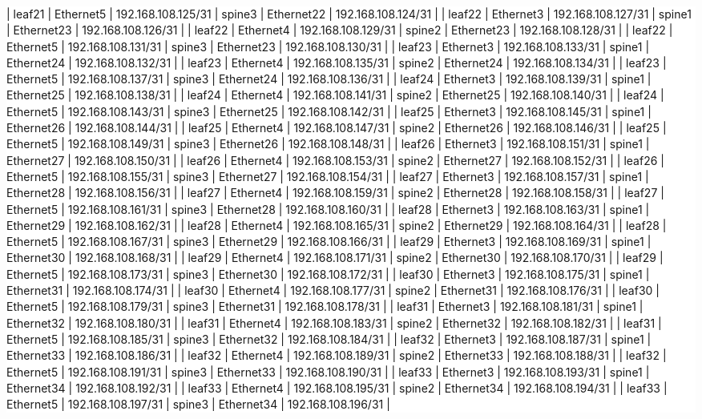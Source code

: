| leaf21 | Ethernet5 | 192.168.108.125/31 | spine3 | Ethernet22 | 192.168.108.124/31 |
| leaf22 | Ethernet3 | 192.168.108.127/31 | spine1 | Ethernet23 | 192.168.108.126/31 |
| leaf22 | Ethernet4 | 192.168.108.129/31 | spine2 | Ethernet23 | 192.168.108.128/31 |
| leaf22 | Ethernet5 | 192.168.108.131/31 | spine3 | Ethernet23 | 192.168.108.130/31 |
| leaf23 | Ethernet3 | 192.168.108.133/31 | spine1 | Ethernet24 | 192.168.108.132/31 |
| leaf23 | Ethernet4 | 192.168.108.135/31 | spine2 | Ethernet24 | 192.168.108.134/31 |
| leaf23 | Ethernet5 | 192.168.108.137/31 | spine3 | Ethernet24 | 192.168.108.136/31 |
| leaf24 | Ethernet3 | 192.168.108.139/31 | spine1 | Ethernet25 | 192.168.108.138/31 |
| leaf24 | Ethernet4 | 192.168.108.141/31 | spine2 | Ethernet25 | 192.168.108.140/31 |
| leaf24 | Ethernet5 | 192.168.108.143/31 | spine3 | Ethernet25 | 192.168.108.142/31 |
| leaf25 | Ethernet3 | 192.168.108.145/31 | spine1 | Ethernet26 | 192.168.108.144/31 |
| leaf25 | Ethernet4 | 192.168.108.147/31 | spine2 | Ethernet26 | 192.168.108.146/31 |
| leaf25 | Ethernet5 | 192.168.108.149/31 | spine3 | Ethernet26 | 192.168.108.148/31 |
| leaf26 | Ethernet3 | 192.168.108.151/31 | spine1 | Ethernet27 | 192.168.108.150/31 |
| leaf26 | Ethernet4 | 192.168.108.153/31 | spine2 | Ethernet27 | 192.168.108.152/31 |
| leaf26 | Ethernet5 | 192.168.108.155/31 | spine3 | Ethernet27 | 192.168.108.154/31 |
| leaf27 | Ethernet3 | 192.168.108.157/31 | spine1 | Ethernet28 | 192.168.108.156/31 |
| leaf27 | Ethernet4 | 192.168.108.159/31 | spine2 | Ethernet28 | 192.168.108.158/31 |
| leaf27 | Ethernet5 | 192.168.108.161/31 | spine3 | Ethernet28 | 192.168.108.160/31 |
| leaf28 | Ethernet3 | 192.168.108.163/31 | spine1 | Ethernet29 | 192.168.108.162/31 |
| leaf28 | Ethernet4 | 192.168.108.165/31 | spine2 | Ethernet29 | 192.168.108.164/31 |
| leaf28 | Ethernet5 | 192.168.108.167/31 | spine3 | Ethernet29 | 192.168.108.166/31 |
| leaf29 | Ethernet3 | 192.168.108.169/31 | spine1 | Ethernet30 | 192.168.108.168/31 |
| leaf29 | Ethernet4 | 192.168.108.171/31 | spine2 | Ethernet30 | 192.168.108.170/31 |
| leaf29 | Ethernet5 | 192.168.108.173/31 | spine3 | Ethernet30 | 192.168.108.172/31 |
| leaf30 | Ethernet3 | 192.168.108.175/31 | spine1 | Ethernet31 | 192.168.108.174/31 |
| leaf30 | Ethernet4 | 192.168.108.177/31 | spine2 | Ethernet31 | 192.168.108.176/31 |
| leaf30 | Ethernet5 | 192.168.108.179/31 | spine3 | Ethernet31 | 192.168.108.178/31 |
| leaf31 | Ethernet3 | 192.168.108.181/31 | spine1 | Ethernet32 | 192.168.108.180/31 |
| leaf31 | Ethernet4 | 192.168.108.183/31 | spine2 | Ethernet32 | 192.168.108.182/31 |
| leaf31 | Ethernet5 | 192.168.108.185/31 | spine3 | Ethernet32 | 192.168.108.184/31 |
| leaf32 | Ethernet3 | 192.168.108.187/31 | spine1 | Ethernet33 | 192.168.108.186/31 |
| leaf32 | Ethernet4 | 192.168.108.189/31 | spine2 | Ethernet33 | 192.168.108.188/31 |
| leaf32 | Ethernet5 | 192.168.108.191/31 | spine3 | Ethernet33 | 192.168.108.190/31 |
| leaf33 | Ethernet3 | 192.168.108.193/31 | spine1 | Ethernet34 | 192.168.108.192/31 |
| leaf33 | Ethernet4 | 192.168.108.195/31 | spine2 | Ethernet34 | 192.168.108.194/31 |
| leaf33 | Ethernet5 | 192.168.108.197/31 | spine3 | Ethernet34 | 192.168.108.196/31 |
